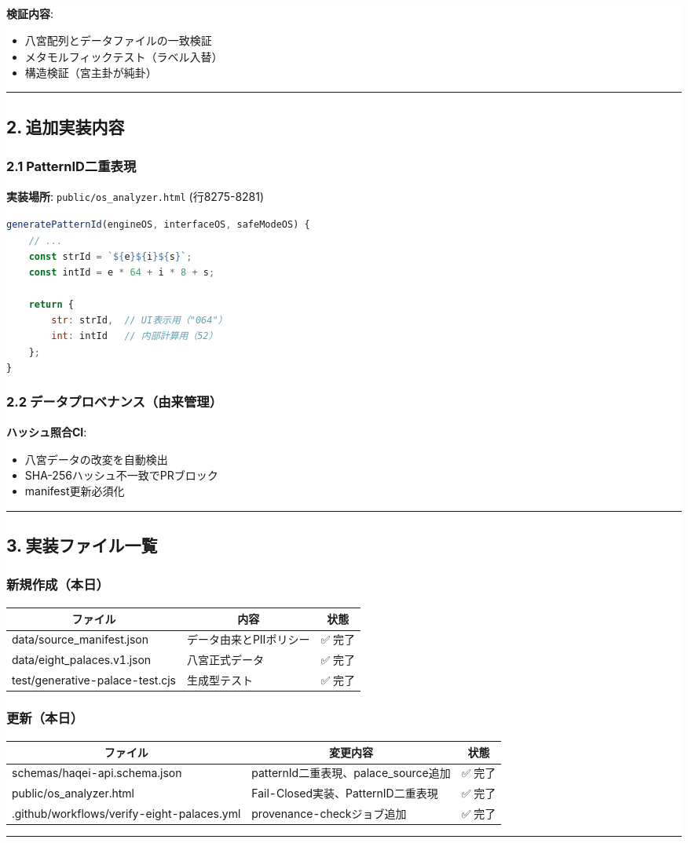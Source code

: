 **検証内容**:
- 八宮配列とデータファイルの一致検証
- メタモルフィックテスト（ラベル入替）
- 構造検証（宮主卦が純卦）

---

## 2. 追加実装内容

### 2.1 PatternID二重表現

**実装場所**: `public/os_analyzer.html` (行8275-8281)

```javascript
generatePatternId(engineOS, interfaceOS, safeModeOS) {
    // ...
    const strId = `${e}${i}${s}`;
    const intId = e * 64 + i * 8 + s;
    
    return {
        str: strId,  // UI表示用（"064"）
        int: intId   // 内部計算用（52）
    };
}
```

### 2.2 データプロベナンス（由来管理）

**ハッシュ照合CI**:
- 八宮データの改変を自動検出
- SHA-256ハッシュ不一致でPRブロック
- manifest更新必須化

---

## 3. 実装ファイル一覧

### 新規作成（本日）
| ファイル | 内容 | 状態 |
|---------|------|------|
| data/source_manifest.json | データ由来とPIIポリシー | ✅ 完了 |
| data/eight_palaces.v1.json | 八宮正式データ | ✅ 完了 |
| test/generative-palace-test.cjs | 生成型テスト | ✅ 完了 |

### 更新（本日）
| ファイル | 変更内容 | 状態 |
|---------|----------|------|
| schemas/haqei-api.schema.json | patternId二重表現、palace_source追加 | ✅ 完了 |
| public/os_analyzer.html | Fail-Closed実装、PatternID二重表現 | ✅ 完了 |
| .github/workflows/verify-eight-palaces.yml | provenance-checkジョブ追加 | ✅ 完了 |

---